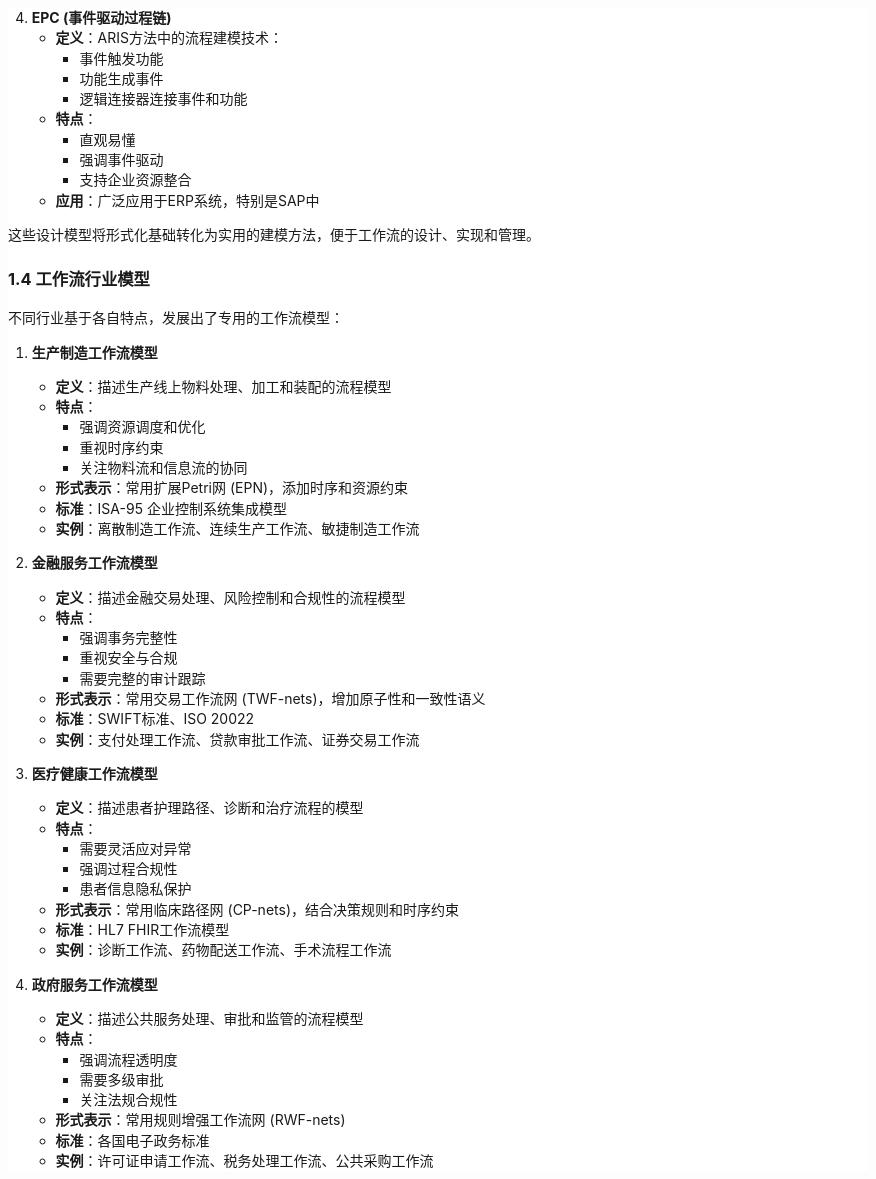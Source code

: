 4. **EPC (事件驱动过程链)**
   - **定义**：ARIS方法中的流程建模技术：
     - 事件触发功能
     - 功能生成事件
     - 逻辑连接器连接事件和功能
   - **特点**：
     - 直观易懂
     - 强调事件驱动
     - 支持企业资源整合
   - **应用**：广泛应用于ERP系统，特别是SAP中

这些设计模型将形式化基础转化为实用的建模方法，便于工作流的设计、实现和管理。

### 1.4 工作流行业模型

不同行业基于各自特点，发展出了专用的工作流模型：

1. **生产制造工作流模型**
   - **定义**：描述生产线上物料处理、加工和装配的流程模型
   - **特点**：
     - 强调资源调度和优化
     - 重视时序约束
     - 关注物料流和信息流的协同
   - **形式表示**：常用扩展Petri网 (EPN)，添加时序和资源约束
   - **标准**：ISA-95 企业控制系统集成模型
   - **实例**：离散制造工作流、连续生产工作流、敏捷制造工作流

2. **金融服务工作流模型**
   - **定义**：描述金融交易处理、风险控制和合规性的流程模型
   - **特点**：
     - 强调事务完整性
     - 重视安全与合规
     - 需要完整的审计跟踪
   - **形式表示**：常用交易工作流网 (TWF-nets)，增加原子性和一致性语义
   - **标准**：SWIFT标准、ISO 20022
   - **实例**：支付处理工作流、贷款审批工作流、证券交易工作流

3. **医疗健康工作流模型**
   - **定义**：描述患者护理路径、诊断和治疗流程的模型
   - **特点**：
     - 需要灵活应对异常
     - 强调过程合规性
     - 患者信息隐私保护
   - **形式表示**：常用临床路径网 (CP-nets)，结合决策规则和时序约束
   - **标准**：HL7 FHIR工作流模型
   - **实例**：诊断工作流、药物配送工作流、手术流程工作流

4. **政府服务工作流模型**
   - **定义**：描述公共服务处理、审批和监管的流程模型
   - **特点**：
     - 强调流程透明度
     - 需要多级审批
     - 关注法规合规性
   - **形式表示**：常用规则增强工作流网 (RWF-nets)
   - **标准**：各国电子政务标准
   - **实例**：许可证申请工作流、税务处理工作流、公共采购工作流
